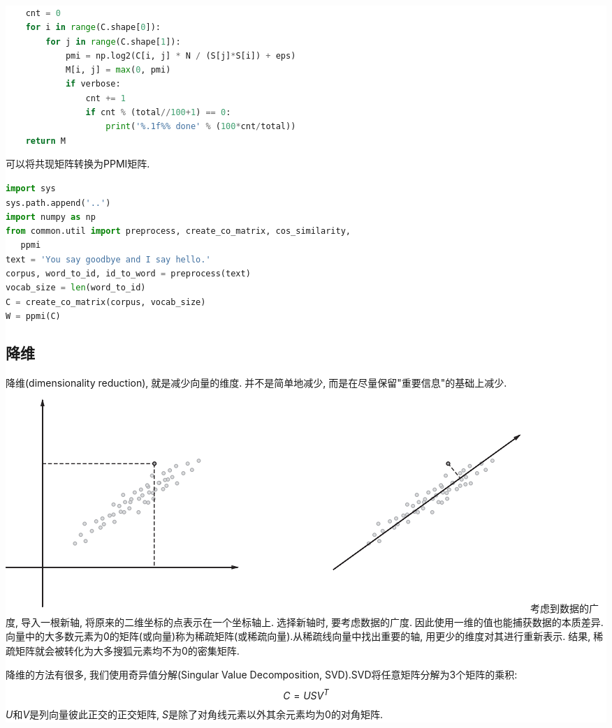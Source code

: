 ```python
    cnt = 0
    for i in range(C.shape[0]):
        for j in range(C.shape[1]):
            pmi = np.log2(C[i, j] * N / (S[j]*S[i]) + eps)
            M[i, j] = max(0, pmi)
            if verbose:
                cnt += 1
                if cnt % (total//100+1) == 0:
                    print('%.1f%% done' % (100*cnt/total))
    return M
```
可以将共现矩阵转换为PPMI矩阵.
```python
import sys
sys.path.append('..')
import numpy as np
from common.util import preprocess, create_co_matrix, cos_similarity,
   ppmi
text = 'You say goodbye and I say hello.'
corpus, word_to_id, id_to_word = preprocess(text)
vocab_size = len(word_to_id)
C = create_co_matrix(corpus, vocab_size)
W = ppmi(C)
```


## 降维
降维(dimensionality reduction), 就是减少向量的维度. 并不是简单地减少, 而是在尽量保留"重要信息"的基础上减少.
![](./statistic/4.png)
考虑到数据的广度, 导入一根新轴, 将原来的二维坐标的点表示在一个坐标轴上. 选择新轴时, 要考虑数据的广度. 因此使用一维的值也能捕获数据的本质差异.
向量中的大多数元素为0的矩阵(或向量)称为稀疏矩阵(或稀疏向量).从稀疏线向量中找出重要的轴, 用更少的维度对其进行重新表示. 结果, 稀疏矩阵就会被转化为大多搜狐元素均不为0的密集矩阵.

降维的方法有很多, 我们使用奇异值分解(Singular Value Decomposition, SVD).SVD将任意矩阵分解为3个矩阵的乘积:
$$C=USV^T$$
$U$和$V$是列向量彼此正交的正交矩阵, $S$是除了对角线元素以外其余元素均为0的对角矩阵.
